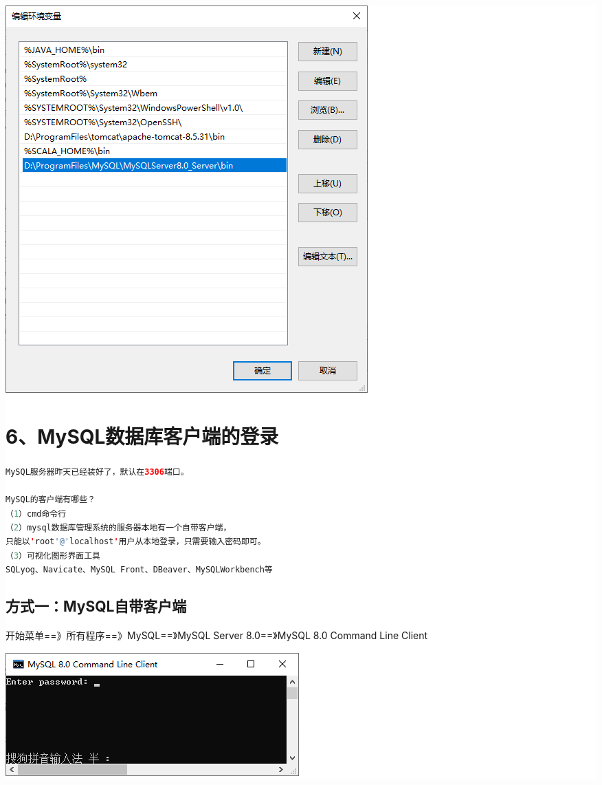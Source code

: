 ![image-20211127165256909](MySQL8.0安装和使用文档.assets/image-20211127165256909.png)

# 6、MySQL数据库客户端的登录

```java
MySQL服务器昨天已经装好了，默认在3306端口。

MySQL的客户端有哪些？
（1）cmd命令行
（2）mysql数据库管理系统的服务器本地有一个自带客户端，
只能以'root'@'localhost'用户从本地登录，只需要输入密码即可。
（3）可视化图形界面工具
SQLyog、Navicate、MySQL Front、DBeaver、MySQLWorkbench等
```





## 方式一：MySQL自带客户端

开始菜单==》所有程序==》MySQL==》MySQL Server 8.0==》MySQL 8.0 Command Line Client

![image-20211127163824213](MySQL8.0安装和使用文档.assets/image-20211127163824213.png)

